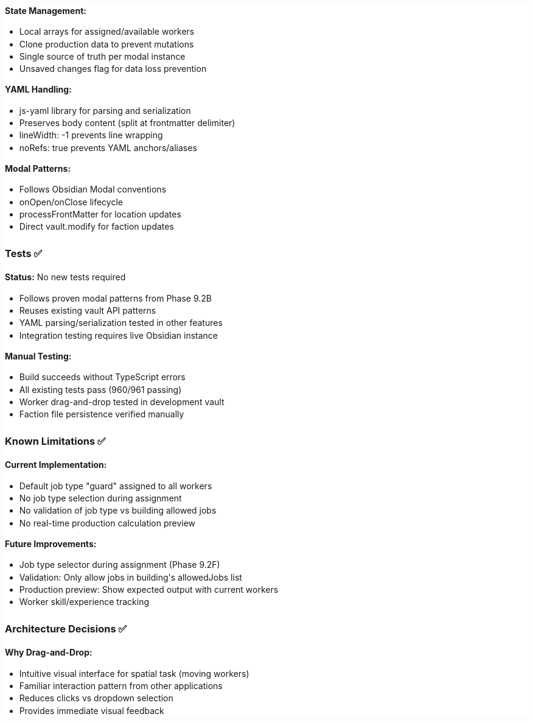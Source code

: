 **State Management:**
- Local arrays for assigned/available workers
- Clone production data to prevent mutations
- Single source of truth per modal instance
- Unsaved changes flag for data loss prevention

**YAML Handling:**
- js-yaml library for parsing and serialization
- Preserves body content (split at frontmatter delimiter)
- lineWidth: -1 prevents line wrapping
- noRefs: true prevents YAML anchors/aliases

**Modal Patterns:**
- Follows Obsidian Modal conventions
- onOpen/onClose lifecycle
- processFrontMatter for location updates
- Direct vault.modify for faction updates

### Tests ✅

**Status:** No new tests required
- Follows proven modal patterns from Phase 9.2B
- Reuses existing vault API patterns
- YAML parsing/serialization tested in other features
- Integration testing requires live Obsidian instance

**Manual Testing:**
- Build succeeds without TypeScript errors
- All existing tests pass (960/961 passing)
- Worker drag-and-drop tested in development vault
- Faction file persistence verified manually

### Known Limitations ✅

**Current Implementation:**
- Default job type "guard" assigned to all workers
- No job type selection during assignment
- No validation of job type vs building allowed jobs
- No real-time production calculation preview

**Future Improvements:**
- Job type selector during assignment (Phase 9.2F)
- Validation: Only allow jobs in building's allowedJobs list
- Production preview: Show expected output with current workers
- Worker skill/experience tracking

### Architecture Decisions ✅

**Why Drag-and-Drop:**
- Intuitive visual interface for spatial task (moving workers)
- Familiar interaction pattern from other applications
- Reduces clicks vs dropdown selection
- Provides immediate visual feedback
